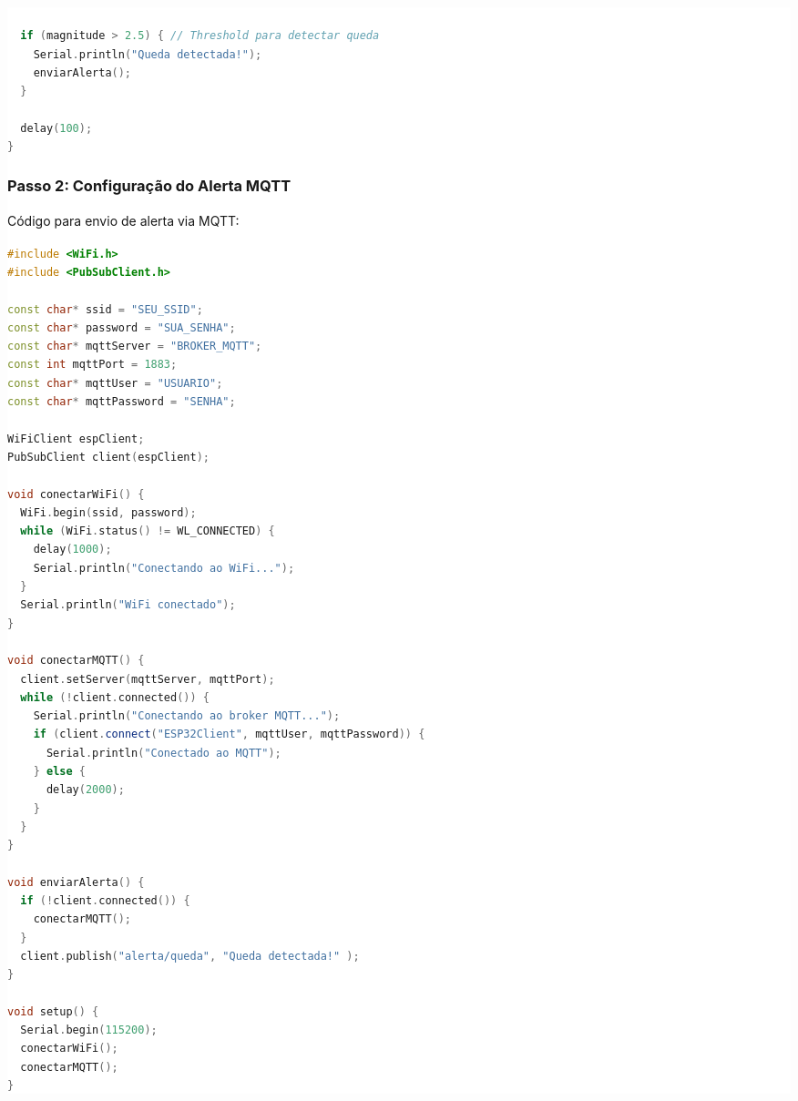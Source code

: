 ```cpp

  if (magnitude > 2.5) { // Threshold para detectar queda
    Serial.println("Queda detectada!");
    enviarAlerta();
  }

  delay(100);
}
```

### Passo 2: Configuração do Alerta MQTT

Código para envio de alerta via MQTT:

```cpp
#include <WiFi.h>
#include <PubSubClient.h>

const char* ssid = "SEU_SSID";
const char* password = "SUA_SENHA";
const char* mqttServer = "BROKER_MQTT";
const int mqttPort = 1883;
const char* mqttUser = "USUARIO";
const char* mqttPassword = "SENHA";

WiFiClient espClient;
PubSubClient client(espClient);

void conectarWiFi() {
  WiFi.begin(ssid, password);
  while (WiFi.status() != WL_CONNECTED) {
    delay(1000);
    Serial.println("Conectando ao WiFi...");
  }
  Serial.println("WiFi conectado");
}

void conectarMQTT() {
  client.setServer(mqttServer, mqttPort);
  while (!client.connected()) {
    Serial.println("Conectando ao broker MQTT...");
    if (client.connect("ESP32Client", mqttUser, mqttPassword)) {
      Serial.println("Conectado ao MQTT");
    } else {
      delay(2000);
    }
  }
}

void enviarAlerta() {
  if (!client.connected()) {
    conectarMQTT();
  }
  client.publish("alerta/queda", "Queda detectada!" );
}

void setup() {
  Serial.begin(115200);
  conectarWiFi();
  conectarMQTT();
}
```
